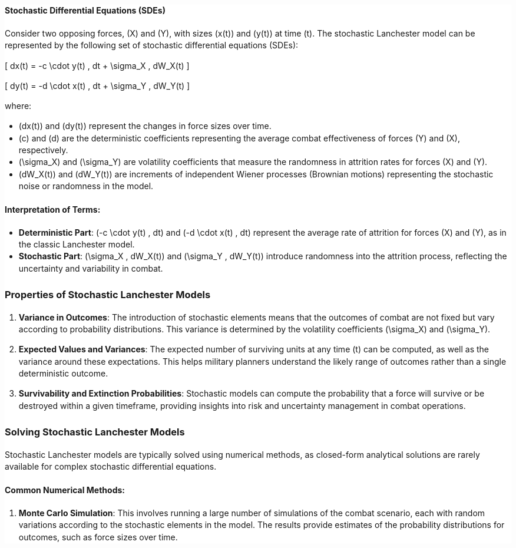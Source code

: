 #### Stochastic Differential Equations (SDEs)

Consider two opposing forces, \(X\) and \(Y\), with sizes \(x(t)\) and \(y(t)\) at time \(t\). The stochastic Lanchester model can be represented by the following set of stochastic differential equations (SDEs):

\[
dx(t) = -c \cdot y(t) \, dt + \sigma_X \, dW_X(t)
\]

\[
dy(t) = -d \cdot x(t) \, dt + \sigma_Y \, dW_Y(t)
\]

where:

- \(dx(t)\) and \(dy(t)\) represent the changes in force sizes over time.
- \(c\) and \(d\) are the deterministic coefficients representing the average combat effectiveness of forces \(Y\) and \(X\), respectively.
- \(\sigma_X\) and \(\sigma_Y\) are volatility coefficients that measure the randomness in attrition rates for forces \(X\) and \(Y\).
- \(dW_X(t)\) and \(dW_Y(t)\) are increments of independent Wiener processes (Brownian motions) representing the stochastic noise or randomness in the model.

#### Interpretation of Terms:

- **Deterministic Part**: \(-c \cdot y(t) \, dt\) and \(-d \cdot x(t) \, dt\) represent the average rate of attrition for forces \(X\) and \(Y\), as in the classic Lanchester model.
- **Stochastic Part**: \(\sigma_X \, dW_X(t)\) and \(\sigma_Y \, dW_Y(t)\) introduce randomness into the attrition process, reflecting the uncertainty and variability in combat.

### Properties of Stochastic Lanchester Models

1. **Variance in Outcomes**: The introduction of stochastic elements means that the outcomes of combat are not fixed but vary according to probability distributions. This variance is determined by the volatility coefficients \(\sigma_X\) and \(\sigma_Y\).

2. **Expected Values and Variances**: The expected number of surviving units at any time \(t\) can be computed, as well as the variance around these expectations. This helps military planners understand the likely range of outcomes rather than a single deterministic outcome.

3. **Survivability and Extinction Probabilities**: Stochastic models can compute the probability that a force will survive or be destroyed within a given timeframe, providing insights into risk and uncertainty management in combat operations.

### Solving Stochastic Lanchester Models

Stochastic Lanchester models are typically solved using numerical methods, as closed-form analytical solutions are rarely available for complex stochastic differential equations.

#### Common Numerical Methods:

1. **Monte Carlo Simulation**: This involves running a large number of simulations of the combat scenario, each with random variations according to the stochastic elements in the model. The results provide estimates of the probability distributions for outcomes, such as force sizes over time.
